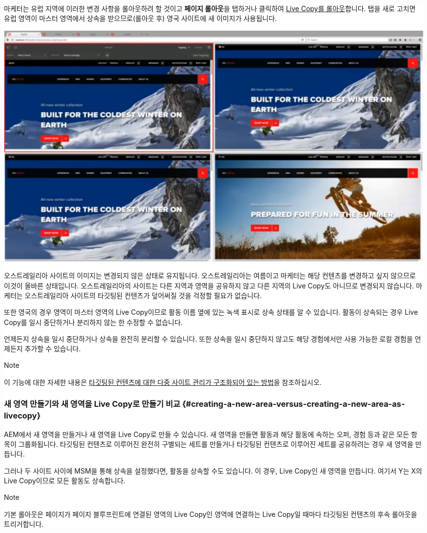 마케터는 유럽 지역에 이러한 변경 사항을 롤아웃하려 할 것이고 **페이지 롤아웃**&#x200B;을 탭하거나 클릭하여 [Live Copy를 롤아웃](/help/sites-administering/msm-livecopy.md)합니다. 탭을 새로 고치면 유럽 영역이 마스터 영역에서 상속을 받으므로(롤아웃 후) 영국 사이트에 새 이미지가 사용됩니다.

![chlimage_1-275](assets/chlimage_1-275.png)

오스트레일리아 사이트의 이미지는 변경되지 않은 상태로 유지됩니다. 오스트레일리아는 여름이고 마케터는 해당 컨텐츠를 변경하고 싶지 않으므로 이것이 올바른 상태입니다. 오스트레일리아의 사이트는 다른 지역과 영역을 공유하지 않고 다른 지역의 Live Copy도 아니므로 변경되지 않습니다. 마케터는 오스트레일리아 사이트의 타깃팅된 컨텐츠가 덮어써질 것을 걱정할 필요가 없습니다.

또한 영국의 경우 영역이 마스터 영역의 Live Copy이므로 활동 이름 옆에 있는 녹색 표시로 상속 상태를 알 수 있습니다. 활동이 상속되는 경우 Live Copy를 일시 중단하거나 분리하지 않는 한 수정할 수 없습니다.

언제든지 상속을 일시 중단하거나 상속을 완전히 분리할 수 있습니다. 또한 상속을 일시 중단하지 않고도 해당 경험에서만 사용 가능한 로컬 경험을 언제든지 추가할 수 있습니다.

>[!NOTE]
>
>이 기능에 대한 자세한 내용은 [타깃팅된 컨텐츠에 대한 다중 사이트 관리가 구조화되어 있는 방법](/help/sites-authoring/technical-multisite-targeted.md)을 참조하십시오.

### 새 영역 만들기와 새 영역을 Live Copy로 만들기 비교 {#creating-a-new-area-versus-creating-a-new-area-as-livecopy}

AEM에서 새 영역을 만들거나 새 영역을 Live Copy로 만들 수 있습니다. 새 영역을 만들면 활동과 해당 활동에 속하는 오퍼, 경험 등과 같은 모든 항목이 그룹화됩니다. 타깃팅된 컨텐츠로 이루어진 완전히 구별되는 세트를 만들거나 타깃팅된 컨텐츠로 이루어진 세트를 공유하려는 경우 새 영역을 만듭니다.

그러나 두 사이트 사이에 MSM을 통해 상속을 설정했다면, 활동을 상속할 수도 있습니다. 이 경우, Live Copy인 새 영역을 만듭니다. 여기서 Y는 X의 Live Copy이므로 모든 활동도 상속합니다.

>[!NOTE]
>
>기본 롤아웃은 페이지가 페이지 블루프린트에 연결된 영역의 Live Copy인 영역에 연결하는 Live Copy일 때마다 타깃팅된 컨텐츠의 후속 롤아웃을 트리거합니다.
